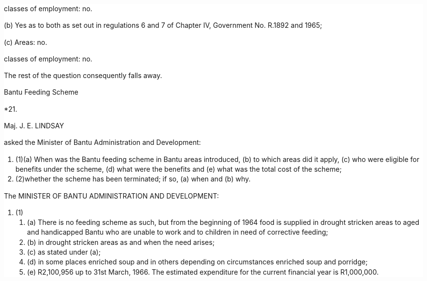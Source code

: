 <p>classes of employment: no.</p>

<p>(b) Yes as to both as set out in regulations 6 and 7 of Chapter IV, Government No. R.1892 and 1965;</p>

<p>(c) Areas: no.</p>

<p>classes of employment: no.</p>

<p>The rest of the question consequently falls away.</p>

</answer>

</oralStatements>

<oralStatements>

<heading>Bantu Feeding Scheme</heading>

<question by="#lindsay" to="#minister_of_bantu_administration_and_development">

<num>*21.</num>

<from>Maj. J. E. LINDSAY</from>

<p>asked the Minister of Bantu Administration and Development:</p>

<ol>

<li>(1)(a) When was the Bantu feeding scheme in Bantu areas introduced, (b) to which areas did it apply, (c) who were eligible for benefits under the scheme, (d) what were the benefits and (e) what was the total cost of the scheme;</li>

<li>(2)whether the scheme has been terminated; if so, (a) when and (b) why.</li>

</ol>

</question>

<answer by="#minister_of_bantu_administration_and_development" to="#lindsay">

<from>The MINISTER OF BANTU ADMINISTRATION AND DEVELOPMENT:</from>

<ol>

<li>(1)

<ol>

<li>(a) There is no feeding scheme as such, but from the beginning of 1964 food is supplied in drought stricken areas to aged and handicapped Bantu who are unable to work and to children in need of corrective feeding;</li>

<li>(b) in drought stricken areas as and when the need arises;</li>

<li>(c) as stated under (a);</li>

<li>(d) in some places enriched soup and in others depending on circumstances enriched soup and porridge;</li>

<li>(e) R2,100,956 up to 31st March, 1966. The estimated expenditure for the current financial year is R1,000,000.</li>

</ol></li>

